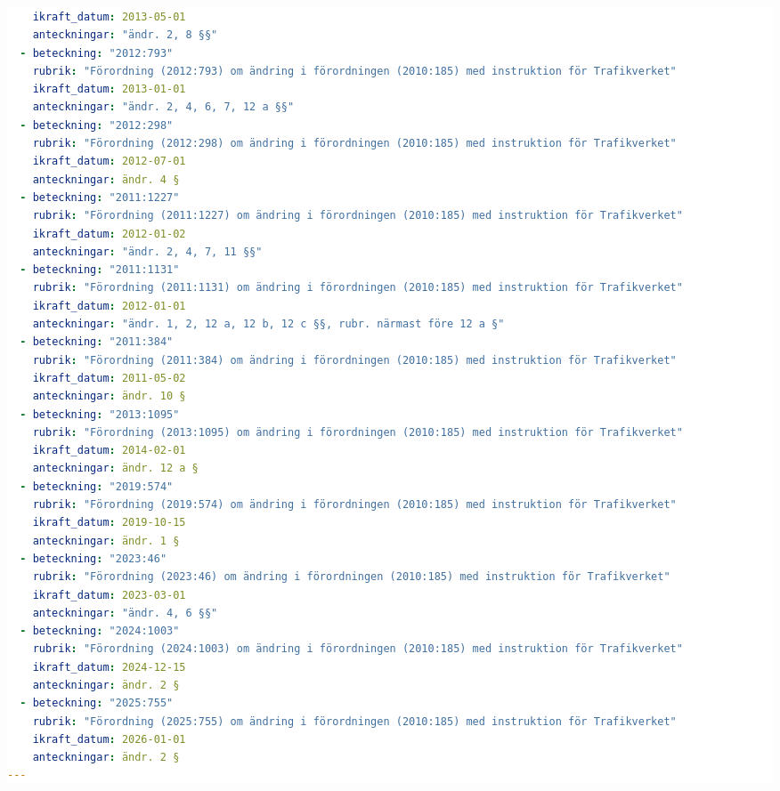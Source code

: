 ```yaml
    ikraft_datum: 2013-05-01
    anteckningar: "ändr. 2, 8 §§"
  - beteckning: "2012:793"
    rubrik: "Förordning (2012:793) om ändring i förordningen (2010:185) med instruktion för Trafikverket"
    ikraft_datum: 2013-01-01
    anteckningar: "ändr. 2, 4, 6, 7, 12 a §§"
  - beteckning: "2012:298"
    rubrik: "Förordning (2012:298) om ändring i förordningen (2010:185) med instruktion för Trafikverket"
    ikraft_datum: 2012-07-01
    anteckningar: ändr. 4 §
  - beteckning: "2011:1227"
    rubrik: "Förordning (2011:1227) om ändring i förordningen (2010:185) med instruktion för Trafikverket"
    ikraft_datum: 2012-01-02
    anteckningar: "ändr. 2, 4, 7, 11 §§"
  - beteckning: "2011:1131"
    rubrik: "Förordning (2011:1131) om ändring i förordningen (2010:185) med instruktion för Trafikverket"
    ikraft_datum: 2012-01-01
    anteckningar: "ändr. 1, 2, 12 a, 12 b, 12 c §§, rubr. närmast före 12 a §"
  - beteckning: "2011:384"
    rubrik: "Förordning (2011:384) om ändring i förordningen (2010:185) med instruktion för Trafikverket"
    ikraft_datum: 2011-05-02
    anteckningar: ändr. 10 §
  - beteckning: "2013:1095"
    rubrik: "Förordning (2013:1095) om ändring i förordningen (2010:185) med instruktion för Trafikverket"
    ikraft_datum: 2014-02-01
    anteckningar: ändr. 12 a §
  - beteckning: "2019:574"
    rubrik: "Förordning (2019:574) om ändring i förordningen (2010:185) med instruktion för Trafikverket"
    ikraft_datum: 2019-10-15
    anteckningar: ändr. 1 §
  - beteckning: "2023:46"
    rubrik: "Förordning (2023:46) om ändring i förordningen (2010:185) med instruktion för Trafikverket"
    ikraft_datum: 2023-03-01
    anteckningar: "ändr. 4, 6 §§"
  - beteckning: "2024:1003"
    rubrik: "Förordning (2024:1003) om ändring i förordningen (2010:185) med instruktion för Trafikverket"
    ikraft_datum: 2024-12-15
    anteckningar: ändr. 2 §
  - beteckning: "2025:755"
    rubrik: "Förordning (2025:755) om ändring i förordningen (2010:185) med instruktion för Trafikverket"
    ikraft_datum: 2026-01-01
    anteckningar: ändr. 2 §
---
```
